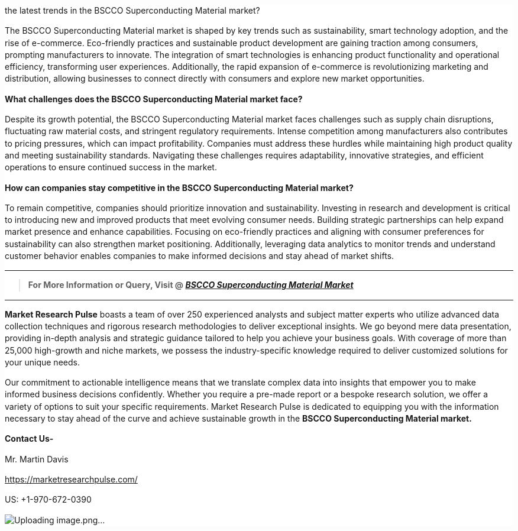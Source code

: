 the latest trends in the BSCCO Superconducting Material market?</strong></p><p>The BSCCO Superconducting Material market is shaped by key trends such as sustainability, smart technology adoption, and the rise of e-commerce. Eco-friendly practices and sustainable product development are gaining traction among consumers, prompting manufacturers to innovate. The integration of smart technologies is enhancing product functionality and operational efficiency, transforming user experiences. Additionally, the rapid expansion of e-commerce is revolutionizing marketing and distribution, allowing businesses to connect directly with consumers and explore new market opportunities.</p><p><strong>What challenges does the BSCCO Superconducting Material market face?</strong></p><p>Despite its growth potential, the BSCCO Superconducting Material market faces challenges such as supply chain disruptions, fluctuating raw material costs, and stringent regulatory requirements. Intense competition among manufacturers also contributes to pricing pressures, which can impact profitability. Companies must address these hurdles while maintaining high product quality and meeting sustainability standards. Navigating these challenges requires adaptability, innovative strategies, and efficient operations to ensure continued success in the market.</p><p><strong>How can companies stay competitive in the BSCCO Superconducting Material market?</strong></p><p>To remain competitive, companies should prioritize innovation and sustainability. Investing in research and development is critical to introducing new and improved products that meet evolving consumer needs. Building strategic partnerships can help expand market presence and enhance capabilities. Focusing on eco-friendly practices and aligning with consumer preferences for sustainability can also strengthen market positioning. Additionally, leveraging data analytics to monitor trends and understand customer behavior enables companies to make informed decisions and stay ahead of market shifts.</p><hr /><blockquote><p><strong>For More Information or Query, Visit @&nbsp;<em><a href="https://marketresearchpulse.com/report/69626/bscco-superconducting-material-market?utm_source=Linkedin&utm_medium=027">BSCCO Superconducting Material Market</a></em></strong></p></blockquote><hr /><p><strong>Market Research Pulse</strong> boasts a team of over 250 experienced analysts and subject matter experts who utilize advanced data collection techniques and rigorous research methodologies to deliver exceptional insights. We go beyond mere data presentation, providing in-depth analysis and strategic guidance tailored to help you achieve your business goals. With coverage of more than 25,000 high-growth and niche markets, we possess the industry-specific knowledge required to deliver customized solutions for your unique needs.</p><p>Our commitment to actionable intelligence means that we translate complex data into insights that empower you to make informed business decisions confidently. Whether you require a pre-made report or a bespoke research solution, we offer a variety of options to suit your specific requirements. Market Research Pulse is dedicated to equipping you with the information necessary to stay ahead of the curve and achieve sustainable growth in the <strong>BSCCO Superconducting Material market.</strong></p><p><strong>Contact Us-</strong></p><p>Mr. Martin Davis</p><p>https://marketresearchpulse.com/</p><p>US: +1-970-672-0390</p>
![Uploading image.png…]()
